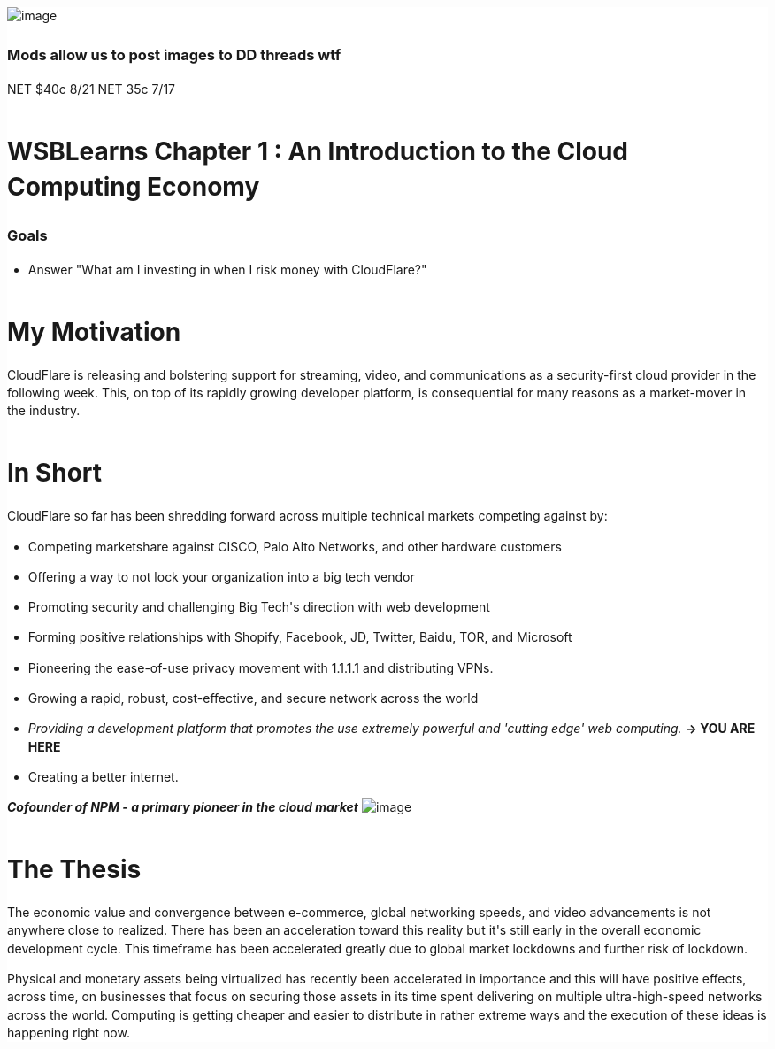 
![image](https://user-images.githubusercontent.com/37036296/83950335-dbc63600-a7de-11ea-8307-c31c08faf49d.png)

### Mods allow us to post images to DD threads wtf

NET $40c 8/21
NET 35c 7/17
# WSBLearns Chapter 1 : An Introduction to the Cloud Computing Economy
### Goals
- Answer "What am I investing in when I risk money with CloudFlare?"

# My Motivation
CloudFlare is releasing and bolstering support for streaming, video, and communications as a security-first cloud provider in the following week. This, on top of its rapidly growing developer platform, is consequential for many reasons as a market-mover in the industry.

# In Short
CloudFlare so far has been shredding forward across multiple technical markets competing against by:

- Competing marketshare against CISCO, Palo Alto Networks, and other hardware customers

- Offering a way to not lock your organization into a big tech vendor

- Promoting security and challenging Big Tech's direction with web development

- Forming positive relationships with Shopify, Facebook, JD, Twitter, Baidu, TOR, and Microsoft

- Pioneering the ease-of-use privacy movement with 1.1.1.1 and distributing VPNs.

- Growing a rapid, robust, cost-effective, and secure network across the world

- _Providing a development platform that promotes the use extremely powerful and 'cutting edge' web computing._ **-> YOU ARE HERE**

- Creating a better internet.

_**Cofounder of NPM - a primary pioneer in the cloud market**_
![image](https://user-images.githubusercontent.com/37036296/83951310-7164c400-a7e5-11ea-8675-e265e7c15336.png)


# The Thesis
The economic value and convergence between e-commerce, global networking speeds, and video advancements is not anywhere close to realized. There has been an acceleration toward this reality but it's still early in the overall economic development cycle. This timeframe has been accelerated greatly due to global market lockdowns and further risk of lockdown.

Physical and monetary assets being virtualized has recently been accelerated in importance and this will have positive effects, across time, on businesses that focus on securing those assets in its time spent delivering on multiple ultra-high-speed networks across the world. Computing is getting cheaper and easier to distribute in rather extreme ways and the execution of these ideas is happening right now.
